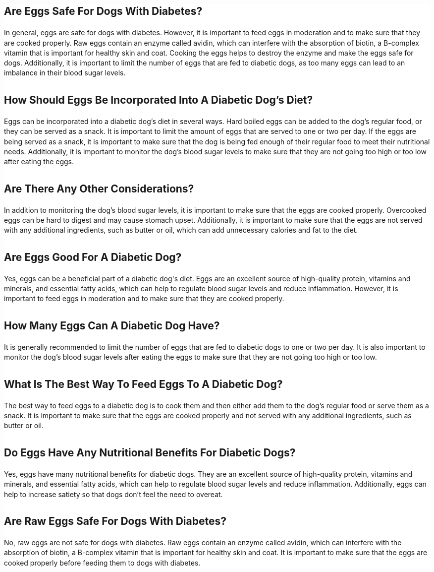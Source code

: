 <h2>Are Eggs Safe For Dogs With Diabetes?</h2>

In general, eggs are safe for dogs with diabetes. However, it is important to feed eggs in moderation and to make sure that they are cooked properly. Raw eggs contain an enzyme called avidin, which can interfere with the absorption of biotin, a B-complex vitamin that is important for healthy skin and coat. Cooking the eggs helps to destroy the enzyme and make the eggs safe for dogs. Additionally, it is important to limit the number of eggs that are fed to diabetic dogs, as too many eggs can lead to an imbalance in their blood sugar levels.

<h2>How Should Eggs Be Incorporated Into A Diabetic Dog’s Diet?</h2>

Eggs can be incorporated into a diabetic dog’s diet in several ways. Hard boiled eggs can be added to the dog’s regular food, or they can be served as a snack. It is important to limit the amount of eggs that are served to one or two per day. If the eggs are being served as a snack, it is important to make sure that the dog is being fed enough of their regular food to meet their nutritional needs. Additionally, it is important to monitor the dog’s blood sugar levels to make sure that they are not going too high or too low after eating the eggs.

<h2>Are There Any Other Considerations?</h2>

In addition to monitoring the dog’s blood sugar levels, it is important to make sure that the eggs are cooked properly. Overcooked eggs can be hard to digest and may cause stomach upset. Additionally, it is important to make sure that the eggs are not served with any additional ingredients, such as butter or oil, which can add unnecessary calories and fat to the diet.



<h2>Are Eggs Good For A Diabetic Dog?</h2>

Yes, eggs can be a beneficial part of a diabetic dog's diet. Eggs are an excellent source of high-quality protein, vitamins and minerals, and essential fatty acids, which can help to regulate blood sugar levels and reduce inflammation. However, it is important to feed eggs in moderation and to make sure that they are cooked properly.

<h2>How Many Eggs Can A Diabetic Dog Have?</h2>

It is generally recommended to limit the number of eggs that are fed to diabetic dogs to one or two per day. It is also important to monitor the dog’s blood sugar levels after eating the eggs to make sure that they are not going too high or too low.

<h2>What Is The Best Way To Feed Eggs To A Diabetic Dog?</h2>

The best way to feed eggs to a diabetic dog is to cook them and then either add them to the dog’s regular food or serve them as a snack. It is important to make sure that the eggs are cooked properly and not served with any additional ingredients, such as butter or oil.

<h2>Do Eggs Have Any Nutritional Benefits For Diabetic Dogs?</h2>

Yes, eggs have many nutritional benefits for diabetic dogs. They are an excellent source of high-quality protein, vitamins and minerals, and essential fatty acids, which can help to regulate blood sugar levels and reduce inflammation. Additionally, eggs can help to increase satiety so that dogs don’t feel the need to overeat. 

<h2>Are Raw Eggs Safe For Dogs With Diabetes?</h2>

No, raw eggs are not safe for dogs with diabetes. Raw eggs contain an enzyme called avidin, which can interfere with the absorption of biotin, a B-complex vitamin that is important for healthy skin and coat. It is important to make sure that the eggs are cooked properly before feeding them to dogs with diabetes.
